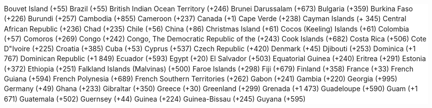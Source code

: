 Bouvet Island (+55)
Brazil (+55)
British Indian Ocean Territory (+246)
Brunei Darussalam (+673)
Bulgaria (+359)
Burkina Faso (+226)
Burundi (+257)
Cambodia (+855)
Cameroon (+237)
Canada (+1)
Cape Verde (+238)
Cayman Islands (+ 345)
Central African Republic (+236)
Chad (+235)
Chile (+56)
China (+86)
Christmas Island (+61)
Cocos (Keeling) Islands (+61)
Colombia (+57)
Comoros (+269)
Congo (+242)
Congo, The Democratic Republic of the (+243)
Cook Islands (+682)
Costa Rica (+506)
Cote D"Ivoire (+225)
Croatia (+385)
Cuba (+53)
Cyprus (+537)
Czech Republic (+420)
Denmark (+45)
Djibouti (+253)
Dominica (+1 767)
Dominican Republic (+1 849)
Ecuador (+593)
Egypt (+20)
El Salvador (+503)
Equatorial Guinea (+240)
Eritrea (+291)
Estonia (+372)
Ethiopia (+251)
Falkland Islands (Malvinas) (+500)
Faroe Islands (+298)
Fiji (+679)
Finland (+358)
France (+33)
French Guiana (+594)
French Polynesia (+689)
French Southern Territories (+262)
Gabon (+241)
Gambia (+220)
Georgia (+995)
Germany (+49)
Ghana (+233)
Gibraltar (+350)
Greece (+30)
Greenland (+299)
Grenada (+1 473)
Guadeloupe (+590)
Guam (+1 671)
Guatemala (+502)
Guernsey (+44)
Guinea (+224)
Guinea-Bissau (+245)
Guyana (+595)